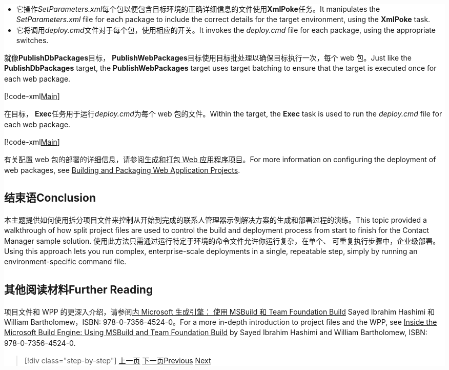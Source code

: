 - <span data-ttu-id="f5c98-241">它操作*SetParameters.xml*每个包以便包含目标环境的正确详细信息的文件使用**XmlPoke**任务。</span><span class="sxs-lookup"><span data-stu-id="f5c98-241">It manipulates the *SetParameters.xml* file for each package to include the correct details for the target environment, using the **XmlPoke** task.</span></span>
- <span data-ttu-id="f5c98-242">它将调用*deploy.cmd*文件对于每个包，使用相应的开关。</span><span class="sxs-lookup"><span data-stu-id="f5c98-242">It invokes the *deploy.cmd* file for each package, using the appropriate switches.</span></span>

<span data-ttu-id="f5c98-243">就像**PublishDbPackages**目标， **PublishWebPackages**目标使用目标批处理以确保目标执行一次，每个 web 包。</span><span class="sxs-lookup"><span data-stu-id="f5c98-243">Just like the **PublishDbPackages** target, the **PublishWebPackages** target uses target batching to ensure that the target is executed once for each web package.</span></span>


[!code-xml[Main](understanding-the-build-process/samples/sample13.xml)]


<span data-ttu-id="f5c98-244">在目标， **Exec**任务用于运行*deploy.cmd*为每个 web 包的文件。</span><span class="sxs-lookup"><span data-stu-id="f5c98-244">Within the target, the **Exec** task is used to run the *deploy.cmd* file for each web package.</span></span>


[!code-xml[Main](understanding-the-build-process/samples/sample14.xml)]


<span data-ttu-id="f5c98-245">有关配置 web 包的部署的详细信息，请参阅[生成和打包 Web 应用程序项目](building-and-packaging-web-application-projects.md)。</span><span class="sxs-lookup"><span data-stu-id="f5c98-245">For more information on configuring the deployment of web packages, see [Building and Packaging Web Application Projects](building-and-packaging-web-application-projects.md).</span></span>

## <a name="conclusion"></a><span data-ttu-id="f5c98-246">结束语</span><span class="sxs-lookup"><span data-stu-id="f5c98-246">Conclusion</span></span>

<span data-ttu-id="f5c98-247">本主题提供如何使用拆分项目文件来控制从开始到完成的联系人管理器示例解决方案的生成和部署过程的演练。</span><span class="sxs-lookup"><span data-stu-id="f5c98-247">This topic provided a walkthrough of how split project files are used to control the build and deployment process from start to finish for the Contact Manager sample solution.</span></span> <span data-ttu-id="f5c98-248">使用此方法只需通过运行特定于环境的命令文件允许你运行复杂，在单个、 可重复执行步骤中，企业级部署。</span><span class="sxs-lookup"><span data-stu-id="f5c98-248">Using this approach lets you run complex, enterprise-scale deployments in a single, repeatable step, simply by running an environment-specific command file.</span></span>

## <a name="further-reading"></a><span data-ttu-id="f5c98-249">其他阅读材料</span><span class="sxs-lookup"><span data-stu-id="f5c98-249">Further Reading</span></span>

<span data-ttu-id="f5c98-250">项目文件和 WPP 的更深入介绍，请参阅[内 Microsoft 生成引擎： 使用 MSBuild 和 Team Foundation Build](http://amzn.com/0735645248) Sayed Ibrahim Hashimi 和 William Bartholomew，ISBN: 978-0-7356-4524-0。</span><span class="sxs-lookup"><span data-stu-id="f5c98-250">For a more in-depth introduction to project files and the WPP, see [Inside the Microsoft Build Engine: Using MSBuild and Team Foundation Build](http://amzn.com/0735645248) by Sayed Ibrahim Hashimi and William Bartholomew, ISBN: 978-0-7356-4524-0.</span></span>

> [!div class="step-by-step"]
> <span data-ttu-id="f5c98-251">[上一页](understanding-the-project-file.md)
> [下一页](building-and-packaging-web-application-projects.md)</span><span class="sxs-lookup"><span data-stu-id="f5c98-251">[Previous](understanding-the-project-file.md)
[Next](building-and-packaging-web-application-projects.md)</span></span>
